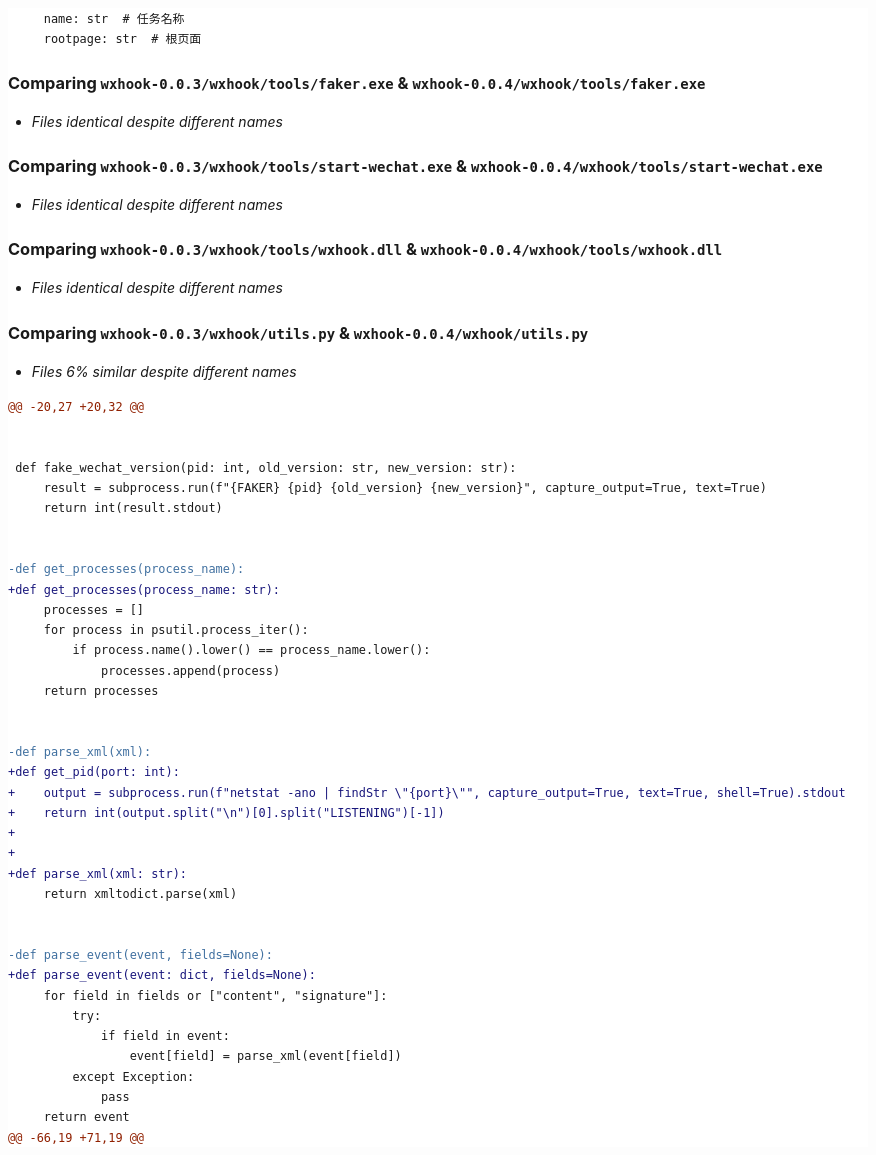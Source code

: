 ```diff
     name: str  # 任务名称
     rootpage: str  # 根页面
```

### Comparing `wxhook-0.0.3/wxhook/tools/faker.exe` & `wxhook-0.0.4/wxhook/tools/faker.exe`

 * *Files identical despite different names*

### Comparing `wxhook-0.0.3/wxhook/tools/start-wechat.exe` & `wxhook-0.0.4/wxhook/tools/start-wechat.exe`

 * *Files identical despite different names*

### Comparing `wxhook-0.0.3/wxhook/tools/wxhook.dll` & `wxhook-0.0.4/wxhook/tools/wxhook.dll`

 * *Files identical despite different names*

### Comparing `wxhook-0.0.3/wxhook/utils.py` & `wxhook-0.0.4/wxhook/utils.py`

 * *Files 6% similar despite different names*

```diff
@@ -20,27 +20,32 @@
 
 
 def fake_wechat_version(pid: int, old_version: str, new_version: str):
     result = subprocess.run(f"{FAKER} {pid} {old_version} {new_version}", capture_output=True, text=True)
     return int(result.stdout)
 
 
-def get_processes(process_name):
+def get_processes(process_name: str):
     processes = []
     for process in psutil.process_iter():
         if process.name().lower() == process_name.lower():
             processes.append(process)
     return processes
 
 
-def parse_xml(xml):
+def get_pid(port: int):
+    output = subprocess.run(f"netstat -ano | findStr \"{port}\"", capture_output=True, text=True, shell=True).stdout
+    return int(output.split("\n")[0].split("LISTENING")[-1])
+
+
+def parse_xml(xml: str):
     return xmltodict.parse(xml)
 
 
-def parse_event(event, fields=None):
+def parse_event(event: dict, fields=None):
     for field in fields or ["content", "signature"]:
         try:
             if field in event:
                 event[field] = parse_xml(event[field])
         except Exception:
             pass
     return event
@@ -66,19 +71,19 @@
```